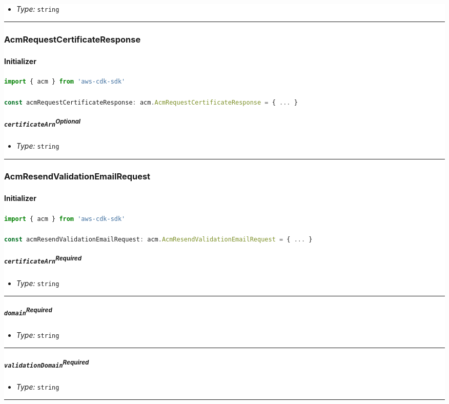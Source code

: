 - *Type:* `string`

---

### AcmRequestCertificateResponse <a name="aws-cdk-sdk.acm.AcmRequestCertificateResponse"></a>

#### Initializer <a name="[object Object].Initializer"></a>

```typescript
import { acm } from 'aws-cdk-sdk'

const acmRequestCertificateResponse: acm.AcmRequestCertificateResponse = { ... }
```

##### `certificateArn`<sup>Optional</sup> <a name="aws-cdk-sdk.acm.AcmRequestCertificateResponse.property.certificateArn"></a>

- *Type:* `string`

---

### AcmResendValidationEmailRequest <a name="aws-cdk-sdk.acm.AcmResendValidationEmailRequest"></a>

#### Initializer <a name="[object Object].Initializer"></a>

```typescript
import { acm } from 'aws-cdk-sdk'

const acmResendValidationEmailRequest: acm.AcmResendValidationEmailRequest = { ... }
```

##### `certificateArn`<sup>Required</sup> <a name="aws-cdk-sdk.acm.AcmResendValidationEmailRequest.property.certificateArn"></a>

- *Type:* `string`

---

##### `domain`<sup>Required</sup> <a name="aws-cdk-sdk.acm.AcmResendValidationEmailRequest.property.domain"></a>

- *Type:* `string`

---

##### `validationDomain`<sup>Required</sup> <a name="aws-cdk-sdk.acm.AcmResendValidationEmailRequest.property.validationDomain"></a>

- *Type:* `string`

---
